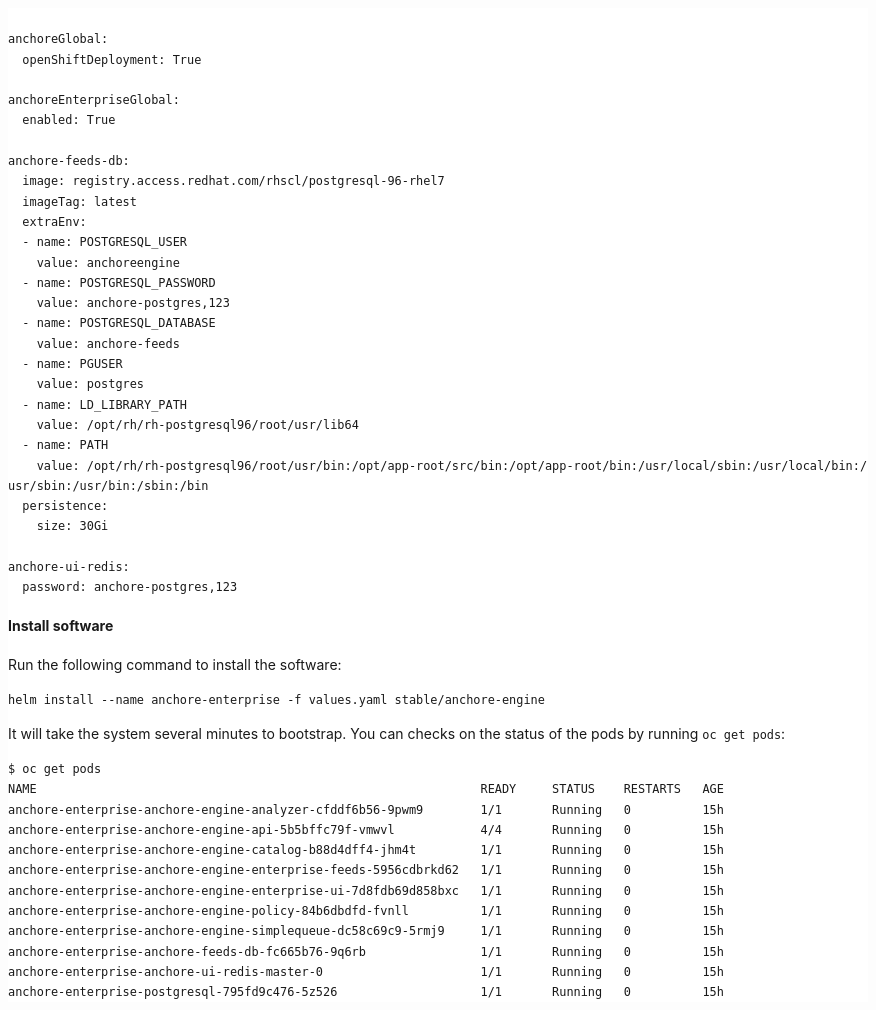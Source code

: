 ```

anchoreGlobal:
  openShiftDeployment: True

anchoreEnterpriseGlobal:
  enabled: True

anchore-feeds-db:
  image: registry.access.redhat.com/rhscl/postgresql-96-rhel7
  imageTag: latest
  extraEnv:
  - name: POSTGRESQL_USER
    value: anchoreengine
  - name: POSTGRESQL_PASSWORD
    value: anchore-postgres,123
  - name: POSTGRESQL_DATABASE
    value: anchore-feeds
  - name: PGUSER
    value: postgres
  - name: LD_LIBRARY_PATH
    value: /opt/rh/rh-postgresql96/root/usr/lib64
  - name: PATH
    value: /opt/rh/rh-postgresql96/root/usr/bin:/opt/app-root/src/bin:/opt/app-root/bin:/usr/local/sbin:/usr/local/bin:/usr/sbin:/usr/bin:/sbin:/bin
  persistence:
    size: 30Gi

anchore-ui-redis:
  password: anchore-postgres,123
```

#### Install software

Run the following command to install the software:

`helm install --name anchore-enterprise -f values.yaml stable/anchore-engine`

It will take the system several minutes to bootstrap. You can checks on the status of the pods by running `oc get pods`:

```
$ oc get pods
NAME                                                              READY     STATUS    RESTARTS   AGE
anchore-enterprise-anchore-engine-analyzer-cfddf6b56-9pwm9        1/1       Running   0          15h
anchore-enterprise-anchore-engine-api-5b5bffc79f-vmwvl            4/4       Running   0          15h
anchore-enterprise-anchore-engine-catalog-b88d4dff4-jhm4t         1/1       Running   0          15h
anchore-enterprise-anchore-engine-enterprise-feeds-5956cdbrkd62   1/1       Running   0          15h
anchore-enterprise-anchore-engine-enterprise-ui-7d8fdb69d858bxc   1/1       Running   0          15h
anchore-enterprise-anchore-engine-policy-84b6dbdfd-fvnll          1/1       Running   0          15h
anchore-enterprise-anchore-engine-simplequeue-dc58c69c9-5rmj9     1/1       Running   0          15h
anchore-enterprise-anchore-feeds-db-fc665b76-9q6rb                1/1       Running   0          15h
anchore-enterprise-anchore-ui-redis-master-0                      1/1       Running   0          15h
anchore-enterprise-postgresql-795fd9c476-5z526                    1/1       Running   0          15h
```
